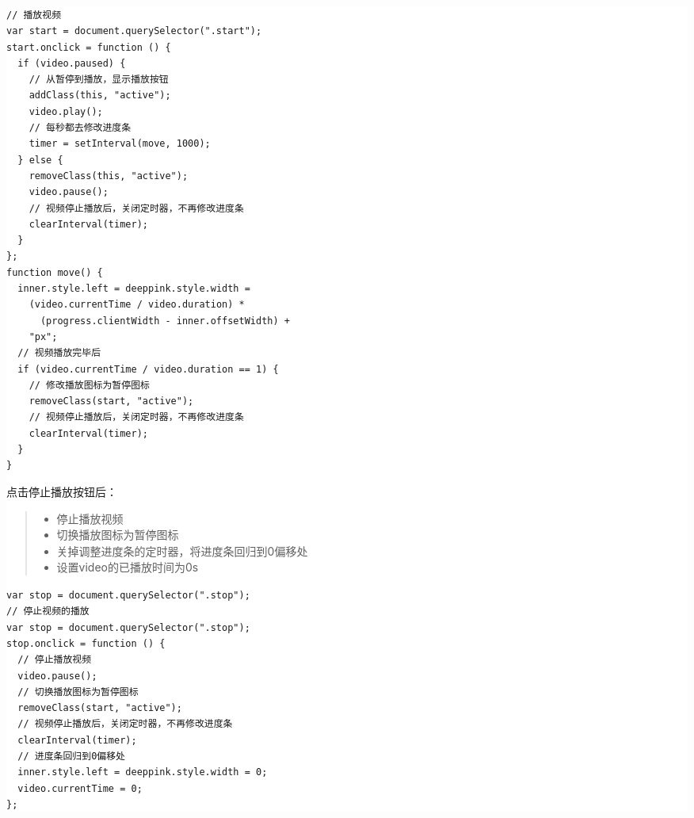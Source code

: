 ```
// 播放视频
var start = document.querySelector(".start");
start.onclick = function () {
  if (video.paused) {
    // 从暂停到播放，显示播放按钮
    addClass(this, "active");
    video.play();
    // 每秒都去修改进度条
    timer = setInterval(move, 1000);
  } else {
    removeClass(this, "active");
    video.pause();
    // 视频停止播放后，关闭定时器，不再修改进度条
    clearInterval(timer);
  }
};
function move() {
  inner.style.left = deeppink.style.width =
    (video.currentTime / video.duration) *
      (progress.clientWidth - inner.offsetWidth) +
    "px";
  // 视频播放完毕后
  if (video.currentTime / video.duration == 1) {
    // 修改播放图标为暂停图标
    removeClass(start, "active");
    // 视频停止播放后，关闭定时器，不再修改进度条
    clearInterval(timer);
  }
}
```

点击停止播放按钮后：

> - 停止播放视频
> - 切换播放图标为暂停图标
> - 关掉调整进度条的定时器，将进度条回归到0偏移处
> - 设置video的已播放时间为0s

```
var stop = document.querySelector(".stop");
// 停止视频的播放
var stop = document.querySelector(".stop");
stop.onclick = function () {
  // 停止播放视频
  video.pause();
  // 切换播放图标为暂停图标
  removeClass(start, "active");
  // 视频停止播放后，关闭定时器，不再修改进度条
  clearInterval(timer);
  // 进度条回归到0偏移处
  inner.style.left = deeppink.style.width = 0;
  video.currentTime = 0;
};
```
